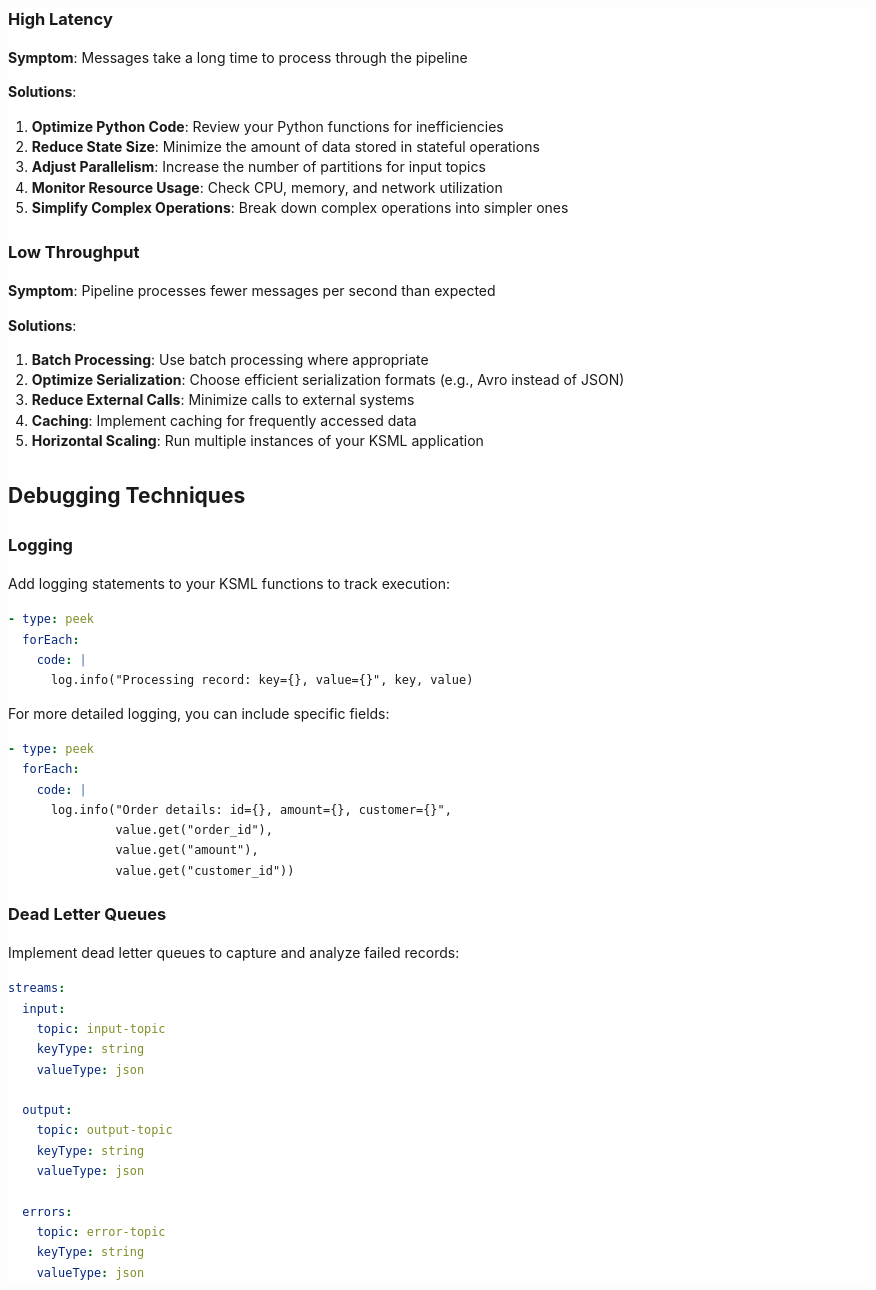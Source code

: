 ### High Latency

**Symptom**: Messages take a long time to process through the pipeline

**Solutions**:
1. **Optimize Python Code**: Review your Python functions for inefficiencies
2. **Reduce State Size**: Minimize the amount of data stored in stateful operations
3. **Adjust Parallelism**: Increase the number of partitions for input topics
4. **Monitor Resource Usage**: Check CPU, memory, and network utilization
5. **Simplify Complex Operations**: Break down complex operations into simpler ones

### Low Throughput

**Symptom**: Pipeline processes fewer messages per second than expected

**Solutions**:
1. **Batch Processing**: Use batch processing where appropriate
2. **Optimize Serialization**: Choose efficient serialization formats (e.g., Avro instead of JSON)
3. **Reduce External Calls**: Minimize calls to external systems
4. **Caching**: Implement caching for frequently accessed data
5. **Horizontal Scaling**: Run multiple instances of your KSML application

## Debugging Techniques

### Logging

Add logging statements to your KSML functions to track execution:

```yaml
- type: peek
  forEach:
    code: |
      log.info("Processing record: key={}, value={}", key, value)
```

For more detailed logging, you can include specific fields:

```yaml
- type: peek
  forEach:
    code: |
      log.info("Order details: id={}, amount={}, customer={}",
               value.get("order_id"),
               value.get("amount"),
               value.get("customer_id"))
```

### Dead Letter Queues

Implement dead letter queues to capture and analyze failed records:

```yaml
streams:
  input:
    topic: input-topic
    keyType: string
    valueType: json

  output:
    topic: output-topic
    keyType: string
    valueType: json

  errors:
    topic: error-topic
    keyType: string
    valueType: json
```